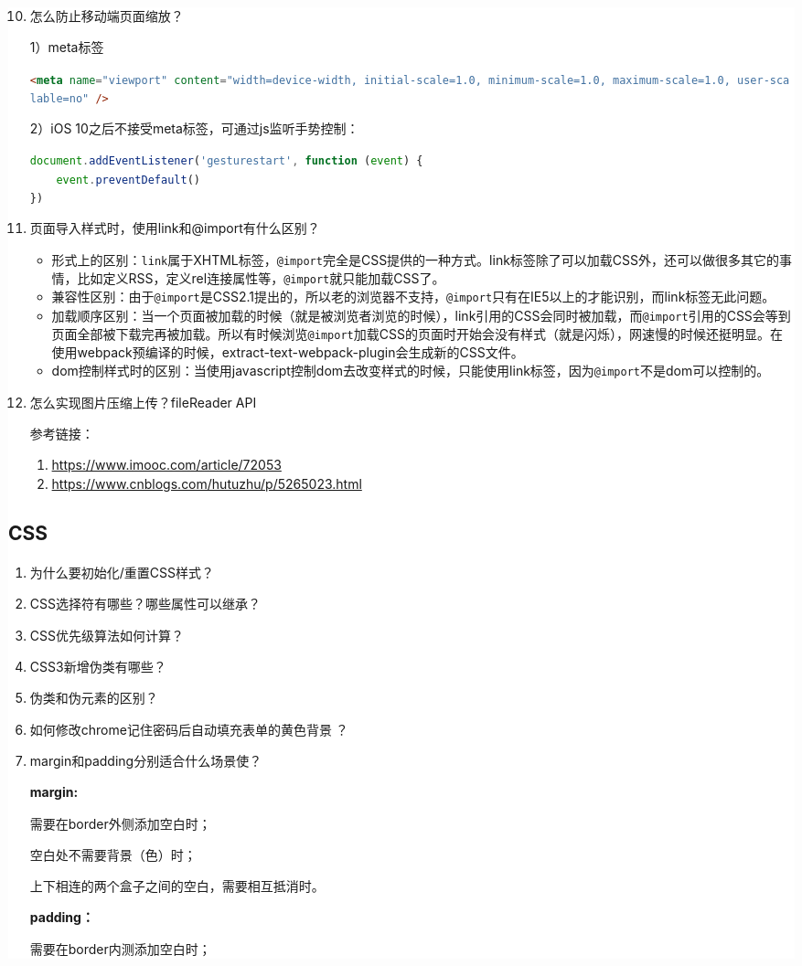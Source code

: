 10. 怎么防止移动端页面缩放？

    1）meta标签

    ```html
    <meta name="viewport" content="width=device-width, initial-scale=1.0, minimum-scale=1.0, maximum-scale=1.0, user-scalable=no" />
    ```

    2）iOS 10之后不接受meta标签，可通过js监听手势控制：

    ```js
    document.addEventListener('gesturestart', function (event) {
        event.preventDefault()
    })
    ```

11. 页面导入样式时，使用link和@import有什么区别？

    - 形式上的区别：`link`属于XHTML标签，`@import`完全是CSS提供的一种方式。link标签除了可以加载CSS外，还可以做很多其它的事情，比如定义RSS，定义rel连接属性等，`@import`就只能加载CSS了。
    - 兼容性区别：由于`@import`是CSS2.1提出的，所以老的浏览器不支持，`@import`只有在IE5以上的才能识别，而link标签无此问题。
    - 加载顺序区别：当一个页面被加载的时候（就是被浏览者浏览的时候），link引用的CSS会同时被加载，而`@import`引用的CSS会等到页面全部被下载完再被加载。所以有时候浏览`@import`加载CSS的页面时开始会没有样式（就是闪烁），网速慢的时候还挺明显。在使用webpack预编译的时候，extract-text-webpack-plugin会生成新的CSS文件。
    - dom控制样式时的区别：当使用javascript控制dom去改变样式的时候，只能使用link标签，因为`@import`不是dom可以控制的。


2. 怎么实现图片压缩上传？fileReader API

   参考链接：

   1. https://www.imooc.com/article/72053
   2. https://www.cnblogs.com/hutuzhu/p/5265023.html

## CSS

1. 为什么要初始化/重置CSS样式？

2. CSS选择符有哪些？哪些属性可以继承？

3. CSS优先级算法如何计算？

4. CSS3新增伪类有哪些？

5. 伪类和伪元素的区别？

6. 如何修改chrome记住密码后自动填充表单的黄色背景 ？

7. margin和padding分别适合什么场景使？

   **margin:**

      需要在border外侧添加空白时；

      空白处不需要背景（色）时；

     上下相连的两个盒子之间的空白，需要相互抵消时。

   **padding：**

     需要在border内测添加空白时；
